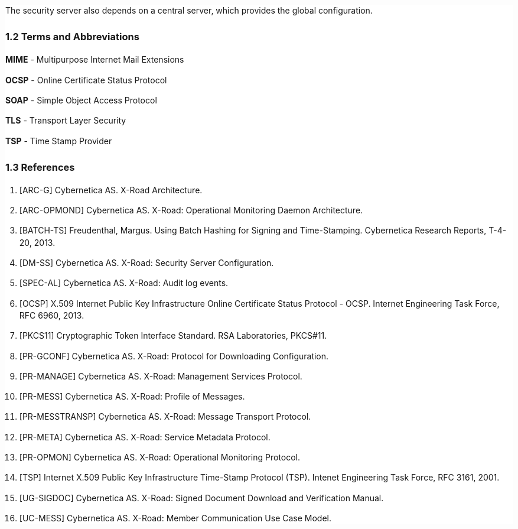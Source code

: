 The security server also depends on a central server, which provides the global configuration.


### 1.2 Terms and Abbreviations

**MIME** - Multipurpose Internet Mail Extensions

**OCSP** - Online Certificate Status Protocol

**SOAP** - Simple Object Access Protocol

**TLS** - Transport Layer Security

**TSP** - Time Stamp Provider


### 1.3 References

1. <a id="Ref_ARC-G" class="anchor"></a>\[ARC-G\] Cybernetica AS. X-Road Architecture.

2. <a id="Ref_ARC-OPMOND" class="anchor"></a>\[ARC-OPMOND\] Cybernetica AS. X-Road: Operational Monitoring Daemon Architecture.

3. <a id="Ref_BATCH-TS" class="anchor"></a>\[BATCH-TS\] Freudenthal, Margus. Using Batch Hashing for Signing and Time-Stamping. Cybernetica Research Reports, T-4-20, 2013.

4. <a id="Ref_DM-SS" class="anchor"></a>\[DM-SS\] Cybernetica AS. X-Road: Security Server Configuration.

5. <a id="Ref_SPEC-AL" class="anchor"></a>\[SPEC-AL\] Cybernetica AS. X-Road: Audit log events.

6. <a id="Ref_OCSP" class="anchor"></a>\[OCSP\] X.509 Internet Public Key Infrastructure Online Certificate Status Protocol - OCSP. Internet Engineering Task Force, RFC 6960, 2013.

7. <a id="Ref_PKCS11" class="anchor"></a>\[PKCS11\] Cryptographic Token Interface Standard. RSA Laboratories, PKCS\#11.

8. <a id="Ref_PR-GCONF" class="anchor"></a>\[PR-GCONF\] Cybernetica AS. X-Road: Protocol for Downloading Configuration.

9. <a id="Ref_PR-MANAGE" class="anchor"></a>\[PR-MANAGE\] Cybernetica AS. X-Road: Management Services Protocol.

10. <a id="Ref_PR-MESS" class="anchor"></a>\[PR-MESS\] Cybernetica AS. X-Road: Profile of Messages.

11. <a id="Ref_PR-MESSTRANSP" class="anchor"></a>\[PR-MESSTRANSP\] Cybernetica AS. X-Road: Message Transport Protocol.

12. <a id="Ref_PR-META" class="anchor"></a>\[PR-META\] Cybernetica AS. X-Road: Service Metadata Protocol.

13. <a id="Ref_PR-OPMON" class="anchor"></a>\[PR-OPMON\] Cybernetica AS. X-Road: Operational Monitoring Protocol.

14. <a id="Ref_TSP" class="anchor"></a>\[TSP\] Internet X.509 Public Key Infrastructure Time-Stamp Protocol (TSP). Intenet Engineering Task Force, RFC 3161, 2001.

15. <a id="Ref_UG-SIGDOC" class="anchor"></a>\[UG-SIGDOC\] Cybernetica AS. X-Road: Signed Document Download and Verification Manual.

16. <a id="Ref_UC-MESS" class="anchor"></a>\[UC-MESS\] Cybernetica AS. X-Road: Member Communication Use Case Model.
